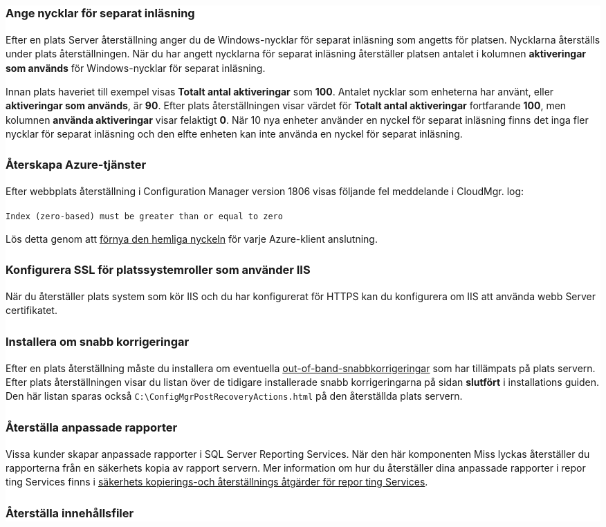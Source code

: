 ### <a name="reenter-sideloading-keys"></a>Ange nycklar för separat inläsning

Efter en plats Server återställning anger du de Windows-nycklar för separat inläsning som angetts för platsen. Nycklarna återställs under plats återställningen. När du har angett nycklarna för separat inläsning återställer platsen antalet i kolumnen **aktiveringar som används** för Windows-nycklar för separat inläsning.

Innan plats haveriet till exempel visas **Totalt antal aktiveringar** som **100**. Antalet nycklar som enheterna har använt, eller **aktiveringar som används**, är **90**. Efter plats återställningen visar värdet för **Totalt antal aktiveringar** fortfarande **100**, men kolumnen **använda aktiveringar** visar felaktigt **0**. När 10 nya enheter använder en nyckel för separat inläsning finns det inga fler nycklar för separat inläsning och den elfte enheten kan inte använda en nyckel för separat inläsning.

### <a name="recreate-azure-services"></a>Återskapa Azure-tjänster



Efter webbplats återställning i Configuration Manager version 1806 visas följande fel meddelande i CloudMgr. log:

`Index (zero-based) must be greater than or equal to zero`

Lös detta genom att [förnya den hemliga nyckeln](../deploy/configure/azure-services-wizard.md#bkmk_renew) för varje Azure-klient anslutning.

### <a name="configure-ssl-for-site-system-roles-that-use-iis"></a>Konfigurera SSL för platssystemroller som använder IIS

När du återställer plats system som kör IIS och du har konfigurerat för HTTPS kan du konfigurera om IIS att använda webb Server certifikatet.

### <a name="reinstall-hotfixes"></a>Installera om snabb korrigeringar

Efter en plats återställning måste du installera om eventuella [out-of-band-snabbkorrigeringar](updates.md#bkmk_outofband) som har tillämpats på plats servern. Efter plats återställningen visar du listan över de tidigare installerade snabb korrigeringarna på sidan **slutfört** i installations guiden. Den här listan sparas också `C:\ConfigMgrPostRecoveryActions.html` på den återställda plats servern.

### <a name="recover-custom-reports"></a>Återställa anpassade rapporter

Vissa kunder skapar anpassade rapporter i SQL Server Reporting Services. När den här komponenten Miss lyckas återställer du rapporterna från en säkerhets kopia av rapport servern. Mer information om hur du återställer dina anpassade rapporter i repor ting Services finns i [säkerhets kopierings-och återställnings åtgärder för repor ting Services](https://docs.microsoft.com/sql/reporting-services/install-windows/backup-and-restore-operations-for-reporting-services).

### <a name="recover-content-files"></a>Återställa innehållsfiler
